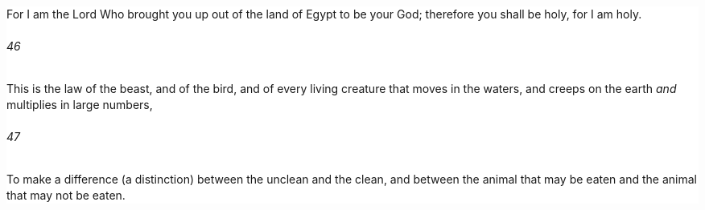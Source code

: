 



For I am the Lord Who brought you up out of the land of Egypt to be your God; therefore you shall be holy, for I am holy. 













###### 46 






This is the law of the beast, and of the bird, and of every living creature that moves in the waters, and creeps on the earth _and_ multiplies in large numbers, 













###### 47 






To make a difference (a distinction) between the unclean and the clean, and between the animal that may be eaten and the animal that may not be eaten.
